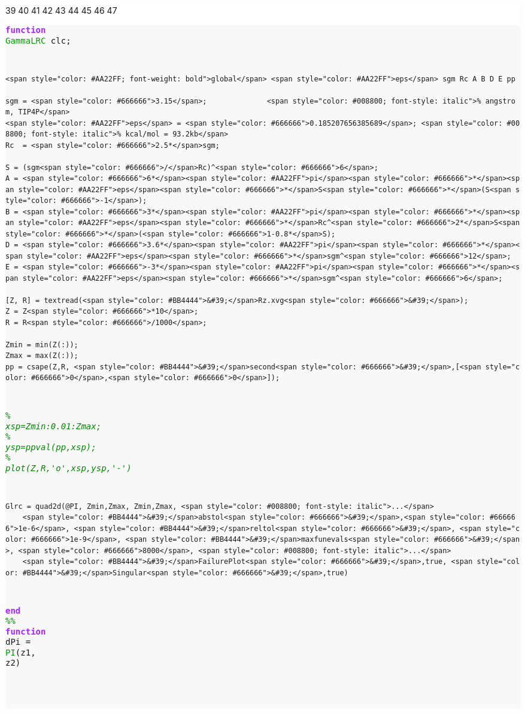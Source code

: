 39
40
41
42
43
44
45
46
47</pre></div></td><td class="code"><div class="highlight" style="background: #f8f8f8"><pre style="line-height: 125%"><span style="color: #AA22FF; font-weight: bold">function</span> <span style="color: #00A000">GammaLRC</span>
    clc;

    <span style="color: #AA22FF; font-weight: bold">global</span> <span style="color: #AA22FF">eps</span> sgm Rc A B D E pp

    sgm = <span style="color: #666666">3.15</span>;              <span style="color: #008800; font-style: italic">% angstrom, TIP4P</span>
    <span style="color: #AA22FF">eps</span> = <span style="color: #666666">0.185207656385689</span>; <span style="color: #008800; font-style: italic">% kcal/mol = 93.2kb</span>
    Rc  = <span style="color: #666666">2.5*</span>sgm;

    S = (sgm<span style="color: #666666">/</span>Rc)^<span style="color: #666666">6</span>;
    A = <span style="color: #666666">6*</span><span style="color: #AA22FF">pi</span><span style="color: #666666">*</span><span style="color: #AA22FF">eps</span><span style="color: #666666">*</span>S<span style="color: #666666">*</span>(S<span style="color: #666666">-1</span>);
    B = <span style="color: #666666">3*</span><span style="color: #AA22FF">pi</span><span style="color: #666666">*</span><span style="color: #AA22FF">eps</span><span style="color: #666666">*</span>Rc^<span style="color: #666666">2*</span>S<span style="color: #666666">*</span>(<span style="color: #666666">1-0.8*</span>S);
    D = <span style="color: #666666">3.6*</span><span style="color: #AA22FF">pi</span><span style="color: #666666">*</span><span style="color: #AA22FF">eps</span><span style="color: #666666">*</span>sgm^<span style="color: #666666">12</span>;
    E = <span style="color: #666666">-3*</span><span style="color: #AA22FF">pi</span><span style="color: #666666">*</span><span style="color: #AA22FF">eps</span><span style="color: #666666">*</span>sgm^<span style="color: #666666">6</span>;

    [Z, R] = textread(<span style="color: #BB4444">&#39;</span>Rz.xvg<span style="color: #666666">&#39;</span>);
    Z = Z<span style="color: #666666">*10</span>;
    R = R<span style="color: #666666">/1000</span>;

    Zmin = min(Z(:));
    Zmax = max(Z(:));
    pp = csape(Z,R, <span style="color: #BB4444">&#39;</span>second<span style="color: #666666">&#39;</span>,[<span style="color: #666666">0</span>,<span style="color: #666666">0</span>]);

<span style="color: #008800; font-style: italic">%     xsp=Zmin:0.01:Zmax;</span>
<span style="color: #008800; font-style: italic">%     ysp=ppval(pp,xsp);</span>
<span style="color: #008800; font-style: italic">%     plot(Z,R,&#39;o&#39;,xsp,ysp,&#39;-&#39;)</span>

    Glrc = quad2d(@PI, Zmin,Zmax, Zmin,Zmax, <span style="color: #008800; font-style: italic">...</span>
        <span style="color: #BB4444">&#39;</span>abstol<span style="color: #666666">&#39;</span>,<span style="color: #666666">1e-6</span>, <span style="color: #BB4444">&#39;</span>reltol<span style="color: #666666">&#39;</span>, <span style="color: #666666">1e-9</span>, <span style="color: #BB4444">&#39;</span>maxfunevals<span style="color: #666666">&#39;</span>, <span style="color: #666666">8000</span>, <span style="color: #008800; font-style: italic">...</span>
        <span style="color: #BB4444">&#39;</span>FailurePlot<span style="color: #666666">&#39;</span>,true, <span style="color: #BB4444">&#39;</span>Singular<span style="color: #666666">&#39;</span>,true)
<span style="color: #AA22FF; font-weight: bold">end</span>
<span style="color: #008800; font-style: italic">%%</span>
<span style="color: #AA22FF; font-weight: bold">function</span><span style="color: #bbbbbb"> </span>dPi =<span style="color: #bbbbbb"> </span><span style="color: #00A000">PI</span>(z1, z2)<span style="color: #bbbbbb"></span>